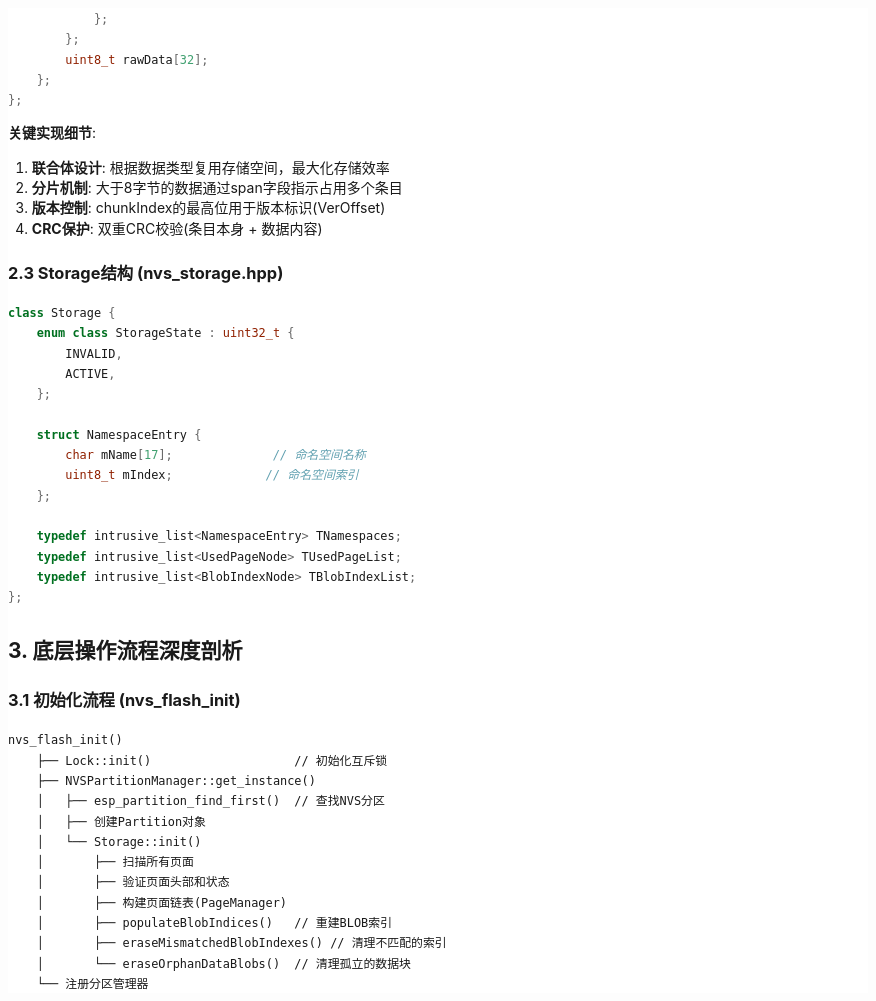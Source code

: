 ```cpp
            };
        };
        uint8_t rawData[32];
    };
};
```

**关键实现细节**:
1. **联合体设计**: 根据数据类型复用存储空间，最大化存储效率
2. **分片机制**: 大于8字节的数据通过span字段指示占用多个条目
3. **版本控制**: chunkIndex的最高位用于版本标识(VerOffset)
4. **CRC保护**: 双重CRC校验(条目本身 + 数据内容)

### 2.3 Storage结构 (nvs_storage.hpp)

```cpp
class Storage {
    enum class StorageState : uint32_t {
        INVALID,
        ACTIVE,
    };
    
    struct NamespaceEntry {
        char mName[17];              // 命名空间名称
        uint8_t mIndex;             // 命名空间索引
    };
    
    typedef intrusive_list<NamespaceEntry> TNamespaces;
    typedef intrusive_list<UsedPageNode> TUsedPageList;
    typedef intrusive_list<BlobIndexNode> TBlobIndexList;
};
```

## 3. 底层操作流程深度剖析

### 3.1 初始化流程 (nvs_flash_init)

```
nvs_flash_init()
    ├── Lock::init()                    // 初始化互斥锁
    ├── NVSPartitionManager::get_instance()
    │   ├── esp_partition_find_first()  // 查找NVS分区
    │   ├── 创建Partition对象
    │   └── Storage::init()
    │       ├── 扫描所有页面
    │       ├── 验证页面头部和状态
    │       ├── 构建页面链表(PageManager)
    │       ├── populateBlobIndices()   // 重建BLOB索引
    │       ├── eraseMismatchedBlobIndexes() // 清理不匹配的索引
    │       └── eraseOrphanDataBlobs()  // 清理孤立的数据块
    └── 注册分区管理器
```

